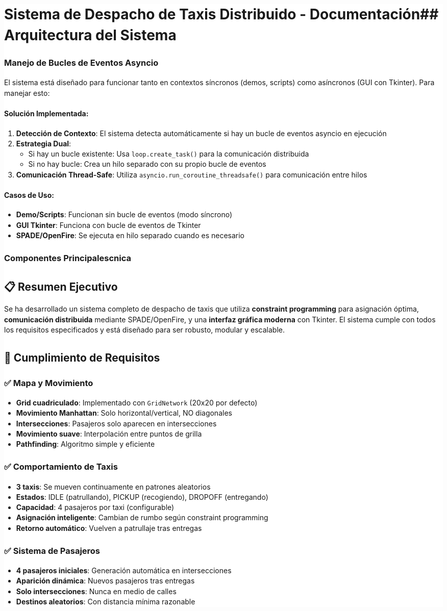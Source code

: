 # Sistema de Despacho de Taxis Distribuido - Documentación## Arquitectura del Sistema

### Manejo de Bucles de Eventos Asyncio

El sistema está diseñado para funcionar tanto en contextos síncronos (demos, scripts) como asíncronos (GUI con Tkinter). Para manejar esto:

#### Solución Implementada:
1. **Detección de Contexto**: El sistema detecta automáticamente si hay un bucle de eventos asyncio en ejecución
2. **Estrategia Dual**:
   - Si hay un bucle existente: Usa `loop.create_task()` para la comunicación distribuida
   - Si no hay bucle: Crea un hilo separado con su propio bucle de eventos
3. **Comunicación Thread-Safe**: Utiliza `asyncio.run_coroutine_threadsafe()` para comunicación entre hilos

#### Casos de Uso:
- **Demo/Scripts**: Funcionan sin bucle de eventos (modo síncrono)
- **GUI Tkinter**: Funciona con bucle de eventos de Tkinter
- **SPADE/OpenFire**: Se ejecuta en hilo separado cuando es necesario

### Componentes Principalescnica

## 📋 Resumen Ejecutivo

Se ha desarrollado un sistema completo de despacho de taxis que utiliza **constraint programming** para asignación óptima, **comunicación distribuida** mediante SPADE/OpenFire, y una **interfaz gráfica moderna** con Tkinter. El sistema cumple con todos los requisitos especificados y está diseñado para ser robusto, modular y escalable.

## 🎯 Cumplimiento de Requisitos

### ✅ Mapa y Movimiento
- **Grid cuadriculado**: Implementado con `GridNetwork` (20x20 por defecto)
- **Movimiento Manhattan**: Solo horizontal/vertical, NO diagonales
- **Intersecciones**: Pasajeros solo aparecen en intersecciones
- **Movimiento suave**: Interpolación entre puntos de grilla
- **Pathfinding**: Algoritmo simple y eficiente

### ✅ Comportamiento de Taxis
- **3 taxis**: Se mueven continuamente en patrones aleatorios
- **Estados**: IDLE (patrullando), PICKUP (recogiendo), DROPOFF (entregando)
- **Capacidad**: 4 pasajeros por taxi (configurable)
- **Asignación inteligente**: Cambian de rumbo según constraint programming
- **Retorno automático**: Vuelven a patrullaje tras entregas

### ✅ Sistema de Pasajeros
- **4 pasajeros iniciales**: Generación automática en intersecciones
- **Aparición dinámica**: Nuevos pasajeros tras entregas
- **Solo intersecciones**: Nunca en medio de calles
- **Destinos aleatorios**: Con distancia mínima razonable
